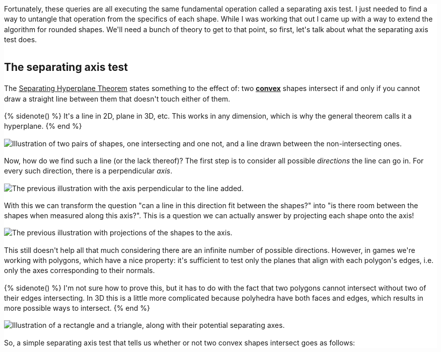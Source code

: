 Fortunately, these queries are all executing the same fundamental operation
called a separating axis test. I just needed to find a way to untangle that
operation from the specifics of each shape. While I was working that out I came
up with a way to extend the algorithm for rounded shapes. We'll need a bunch of
theory to get to that point, so first, let's talk about what the separating
axis test does.

## The separating axis test

The [Separating Hyperplane Theorem][sht] states something to the effect of: two
[**convex**][convex] shapes intersect if and only if you cannot draw a straight
line between them that doesn't touch either of them.

{% sidenote() %}
It's a line in 2D, plane in 3D, etc. This works in any dimension, which is why
the general theorem calls it a hyperplane.
{% end %}

![Illustration of two pairs of shapes, one intersecting and one not, and a line
drawn between the non-intersecting ones.](sat_line.svg)

Now, how do we find such a line (or the lack thereof)? The first step is to
consider all possible _directions_ the line can go in. For every such
direction, there is a perpendicular _axis_.

![The previous illustration with the axis perpendicular to the line
added.](sat_axis.svg)

With this we can transform the question "can a line in this direction fit between the shapes?"
into "is there room between the shapes when measured along this axis?".
This is a question we can actually answer by projecting each shape onto the axis!

![The previous illustration with projections of the shapes to the
axis.](sat_proj.svg)

This still doesn't help all that much considering there are an infinite number of
possible directions. However, in games we're working with polygons, which have
a nice property: it's sufficient to test only the planes that align with each polygon's
edges, i.e. only the axes corresponding to their normals.

{% sidenote() %}
I'm not sure how to prove this, but it has to do with the fact that two
polygons cannot intersect without two of their edges intersecting. In 3D this is a
little more complicated because polyhedra have both faces and edges, which
results in more possible ways to intersect.
{% end %}

![Illustration of a rectangle and a triangle, along with their potential
separating axes.](sat_sep.svg)

So, a simple separating axis test that tells us whether or not two convex shapes intersect
goes as follows:


[starframe]: https://github.com/m0lentum/starframe
[sht]: https://en.wikipedia.org/wiki/Hyperplane_separation_theorem
[convex]: https://en.wikipedia.org/wiki/Convex_set
[metanet-tut]: https://www.metanetsoftware.com/2016/n-tutorial-a-collision-detection-and-response
[ruffle]: https://ruffle.rs/
[minkowski]: https://en.wikipedia.org/wiki/Minkowski_addition